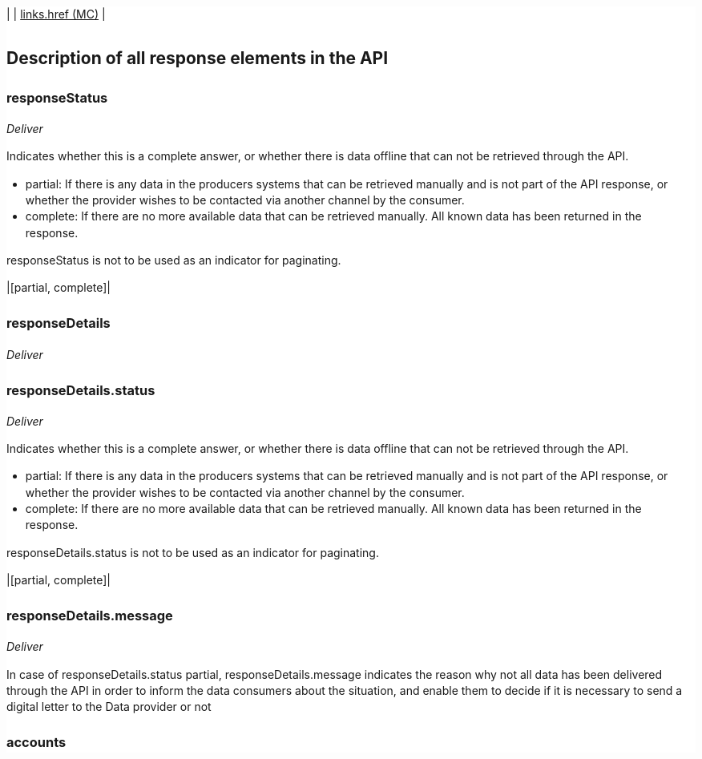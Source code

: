 |                                                                                                                             | [links.href (MC)](https:/dokumentasjon.dsop.no/dsop_kontroll_apiaccountlist_v1_2#linkshref)                                 |

## Description of all response elements in the API

### responseStatus

*Deliver*

Indicates whether this is a complete answer, or whether there is data offline that can not be retrieved through the API.
* partial: If there is any data in the producers systems that can be retrieved manually and is not part of the API response,
  or whether the provider wishes to be contacted via another channel by the consumer.
* complete: If there are no more available data that can be retrieved manually. All known data has been returned in the response.

responseStatus is not to be used as an indicator for paginating.

|[partial, complete]|


### responseDetails

*Deliver*

### responseDetails.status

*Deliver*

Indicates whether this is a complete answer, or whether there is data offline that can not be retrieved through the API.
* partial: If there is any data in the producers systems that can be retrieved manually and is not part of the API response,
  or whether the provider wishes to be contacted via another channel by the consumer.
* complete: If there are no more available data that can be retrieved manually. All known data has been returned in the response.

responseDetails.status is not to be used as an indicator for paginating.

|[partial, complete]|

### responseDetails.message

*Deliver*

In case of responseDetails.status partial, responseDetails.message indicates the reason why not all data has been delivered
through the API in order to inform the data consumers about the situation, and enable them to decide if it is necessary
to send a digital letter to the Data provider or not


### accounts	 	 	 
